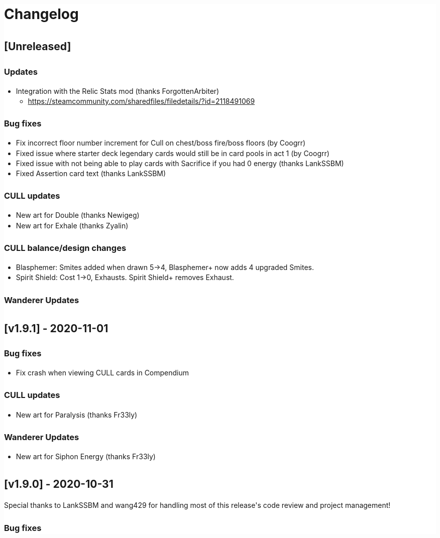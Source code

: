 # Changelog

## [Unreleased]

### Updates

* Integration with the Relic Stats mod (thanks ForgottenArbiter)
  * https://steamcommunity.com/sharedfiles/filedetails/?id=2118491069

### Bug fixes

* Fix incorrect floor number increment for Cull on chest/boss fire/boss floors (by Coogrr)
* Fixed issue where starter deck legendary cards would still be in card pools in act 1 (by Coogrr)
* Fixed issue with not being able to play cards with Sacrifice if you had 0 energy (thanks LankSSBM)
* Fixed Assertion card text (thanks LankSSBM)

### CULL updates

* New art for Double (thanks Newigeg)
* New art for Exhale (thanks Zyalin)

### CULL balance/design changes

* Blasphemer: Smites added when drawn 5->4, Blasphemer+ now adds 4 upgraded Smites.
* Spirit Shield: Cost 1->0, Exhausts. Spirit Shield+ removes Exhaust.

### Wanderer Updates

## [v1.9.1] - 2020-11-01

### Bug fixes

* Fix crash when viewing CULL cards in Compendium

### CULL updates

* New art for Paralysis (thanks Fr33ly)

### Wanderer Updates

* New art for Siphon Energy (thanks Fr33ly)

## [v1.9.0] - 2020-10-31

Special thanks to LankSSBM and wang429 for handling most of this release's code review and project management!
 
### Bug fixes
